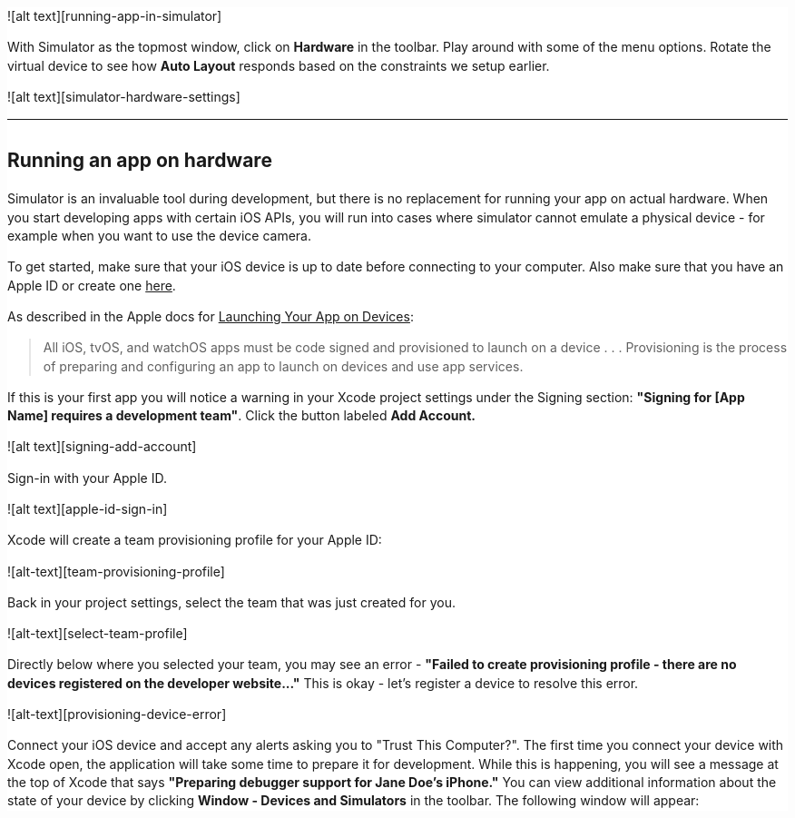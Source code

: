 ![alt text][running-app-in-simulator]

With Simulator as the topmost window, click on **Hardware** in the toolbar. Play around with some of the menu options. Rotate the virtual device to see how **Auto Layout** responds based on the constraints we setup earlier.

![alt text][simulator-hardware-settings]

---

## Running an app on hardware

Simulator is an invaluable tool during development, but there is no replacement for running your app on actual hardware. When you start developing apps with certain iOS APIs, you will run into cases where simulator cannot emulate a physical device - for example when you want to use the device camera.

To get started, make sure that your iOS device is up to date before connecting to your computer. Also make sure that you have an Apple ID or create one [here](appleid.apple.com).

As described in the Apple docs for [Launching Your App on Devices](https://developer.apple.com/library/content/documentation/IDEs/Conceptual/AppDistributionGuide/LaunchingYourApponDevices/LaunchingYourApponDevices.html):

> All iOS, tvOS, and watchOS apps must be code signed and provisioned to launch on a device . . . Provisioning is the process of preparing and configuring an app to launch on devices and use app services.

If this is your first app you will notice a warning in your Xcode project settings under the Signing section: **"Signing for [App Name] requires a development team"**. Click the button labeled **Add Account.**

![alt text][signing-add-account]

Sign-in with your Apple ID.

![alt text][apple-id-sign-in]

Xcode will create a team provisioning profile for your Apple ID:

![alt-text][team-provisioning-profile]

Back in your project settings, select the team that was just created for you.

![alt-text][select-team-profile]

Directly below where you selected your team, you may see an error - **"Failed to create provisioning profile - there are no devices registered on the developer website..."** This is okay - let’s register a device to resolve this error.

![alt-text][provisioning-device-error]

Connect your iOS device and accept any alerts asking you to "Trust This Computer?". The first time you connect your device with Xcode open, the application will take some time to prepare it for development. While this is happening, you will see a message at the top of Xcode that says **"Preparing debugger support for Jane Doe’s iPhone."** You can view additional information about the state of your device by clicking **Window - Devices and Simulators** in the toolbar. The following window will appear:


[create-project-from-welcome]: https://mobilelaboratory.s3.amazonaws.com/labs/1-xcode/Xcode1.jpg "Create a new Xcode project from the Welcome screen"
[create-project-from-menu]: https://mobilelaboratory.s3.amazonaws.com/labs/1-xcode/Xcode2.jpg "Create a new Xcode project from the menu"
[single-view-app-template]: https://mobilelaboratory.s3.amazonaws.com/labs/1-xcode/Xcode3.jpg "Create a new single view app"
[setting-up-a-new-project]: https://mobilelaboratory.s3.amazonaws.com/labs/1-xcode/Xcode4.jpg "New Xcode project settings"